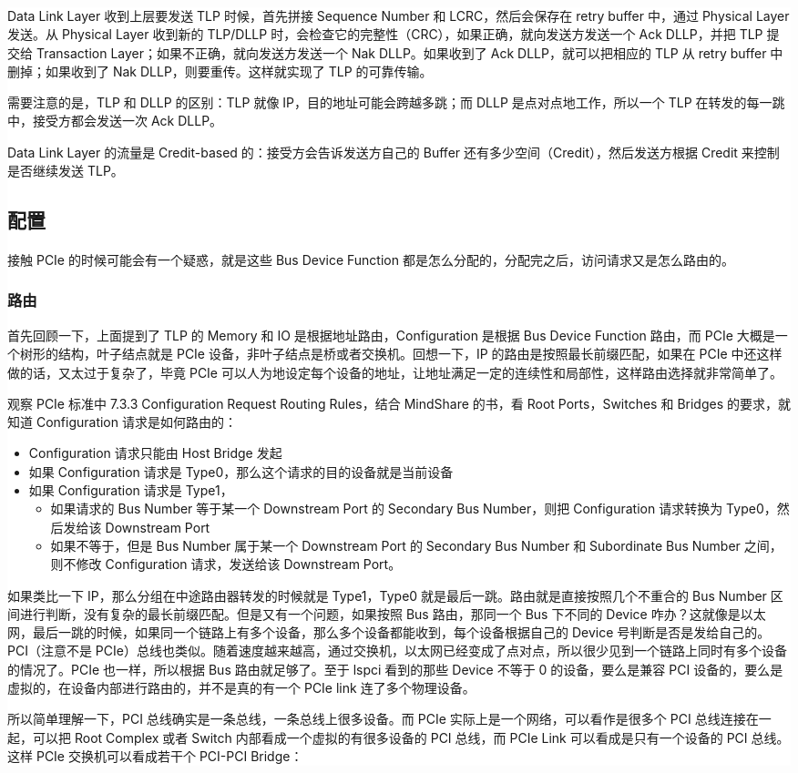 Data Link Layer 收到上层要发送 TLP 时候，首先拼接 Sequence Number 和 LCRC，然后会保存在 retry buffer 中，通过 Physical Layer 发送。从 Physical Layer 收到新的 TLP/DLLP 时，会检查它的完整性（CRC），如果正确，就向发送方发送一个 Ack DLLP，并把 TLP 提交给 Transaction Layer；如果不正确，就向发送方发送一个 Nak DLLP。如果收到了 Ack DLLP，就可以把相应的 TLP 从 retry buffer 中删掉；如果收到了 Nak DLLP，则要重传。这样就实现了 TLP 的可靠传输。

需要注意的是，TLP 和 DLLP 的区别：TLP 就像 IP，目的地址可能会跨越多跳；而 DLLP 是点对点地工作，所以一个 TLP 在转发的每一跳中，接受方都会发送一次 Ack DLLP。

Data Link Layer 的流量是 Credit-based 的：接受方会告诉发送方自己的 Buffer 还有多少空间（Credit），然后发送方根据 Credit 来控制是否继续发送 TLP。

## 配置

接触 PCIe 的时候可能会有一个疑惑，就是这些 Bus Device Function 都是怎么分配的，分配完之后，访问请求又是怎么路由的。

### 路由

首先回顾一下，上面提到了 TLP 的 Memory 和 IO 是根据地址路由，Configuration 是根据 Bus Device Function 路由，而 PCIe 大概是一个树形的结构，叶子结点就是 PCIe 设备，非叶子结点是桥或者交换机。回想一下，IP 的路由是按照最长前缀匹配，如果在 PCIe 中还这样做的话，又太过于复杂了，毕竟 PCIe 可以人为地设定每个设备的地址，让地址满足一定的连续性和局部性，这样路由选择就非常简单了。

观察 PCIe 标准中 7.3.3 Configuration Request Routing Rules，结合 MindShare 的书，看 Root Ports，Switches 和 Bridges 的要求，就知道 Configuration 请求是如何路由的：

- Configuration 请求只能由 Host Bridge 发起
- 如果 Configuration 请求是 Type0，那么这个请求的目的设备就是当前设备
- 如果 Configuration 请求是 Type1，
    - 如果请求的 Bus Number 等于某一个 Downstream Port 的 Secondary Bus Number，则把 Configuration 请求转换为 Type0，然后发给该 Downstream Port
    - 如果不等于，但是 Bus Number 属于某一个 Downstream Port 的 Secondary Bus Number 和 Subordinate Bus Number 之间，则不修改 Configuration 请求，发送给该 Downstream Port。

如果类比一下 IP，那么分组在中途路由器转发的时候就是 Type1，Type0 就是最后一跳。路由就是直接按照几个不重合的 Bus Number 区间进行判断，没有复杂的最长前缀匹配。但是又有一个问题，如果按照 Bus 路由，那同一个 Bus 下不同的 Device 咋办？这就像是以太网，最后一跳的时候，如果同一个链路上有多个设备，那么多个设备都能收到，每个设备根据自己的 Device 号判断是否是发给自己的。PCI（注意不是 PCIe）总线也类似。随着速度越来越高，通过交换机，以太网已经变成了点对点，所以很少见到一个链路上同时有多个设备的情况了。PCIe 也一样，所以根据 Bus 路由就足够了。至于 lspci 看到的那些 Device 不等于 0 的设备，要么是兼容 PCI 设备的，要么是虚拟的，在设备内部进行路由的，并不是真的有一个 PCIe link 连了多个物理设备。

所以简单理解一下，PCI 总线确实是一条总线，一条总线上很多设备。而 PCIe 实际上是一个网络，可以看作是很多个 PCI 总线连接在一起，可以把 Root Complex 或者 Switch 内部看成一个虚拟的有很多设备的 PCI 总线，而 PCIe Link 可以看成是只有一个设备的 PCI 总线。这样 PCIe 交换机可以看成若干个 PCI-PCI Bridge：

<figure markdown>